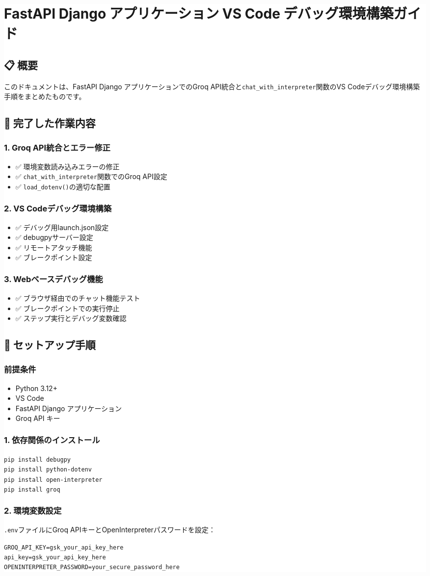 # FastAPI Django アプリケーション VS Code デバッグ環境構築ガイド

## 📋 概要

このドキュメントは、FastAPI Django アプリケーションでのGroq API統合と`chat_with_interpreter`関数のVS Codeデバッグ環境構築手順をまとめたものです。

## 🚀 完了した作業内容

### 1. Groq API統合とエラー修正
- ✅ 環境変数読み込みエラーの修正
- ✅ `chat_with_interpreter`関数でのGroq API設定
- ✅ `load_dotenv()`の適切な配置

### 2. VS Codeデバッグ環境構築
- ✅ デバッグ用launch.json設定
- ✅ debugpyサーバー設定
- ✅ リモートアタッチ機能
- ✅ ブレークポイント設定

### 3. Webベースデバッグ機能
- ✅ ブラウザ経由でのチャット機能テスト
- ✅ ブレークポイントでの実行停止
- ✅ ステップ実行とデバッグ変数確認

## 🔧 セットアップ手順

### 前提条件
- Python 3.12+
- VS Code
- FastAPI Django アプリケーション
- Groq API キー

### 1. 依存関係のインストール

```bash
pip install debugpy
pip install python-dotenv
pip install open-interpreter
pip install groq
```

### 2. 環境変数設定

`.env`ファイルにGroq APIキーとOpenInterpreterパスワードを設定：
```env
GROQ_API_KEY=gsk_your_api_key_here
api_key=gsk_your_api_key_here
OPENINTERPRETER_PASSWORD=your_secure_password_here
```
